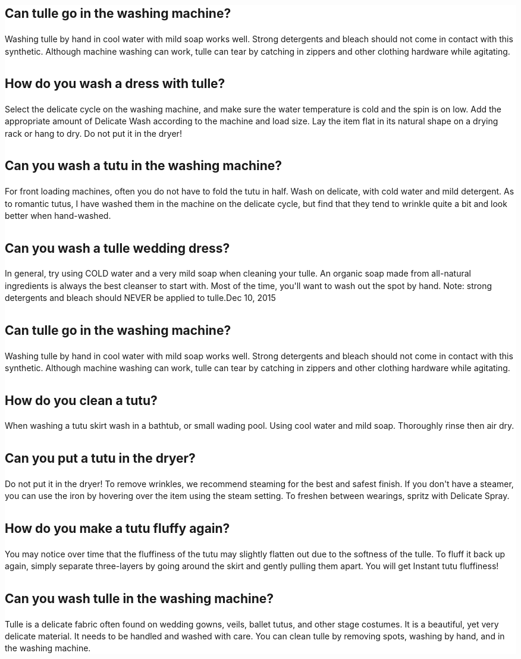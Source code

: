 ## Can tulle go in the washing machine?
Washing tulle by hand in cool water with mild soap works well. Strong detergents and bleach should not come in contact with this synthetic. Although machine washing can work, tulle can tear by catching in zippers and other clothing hardware while agitating.

## How do you wash a dress with tulle?
Select the delicate cycle on the washing machine, and make sure the water temperature is cold and the spin is on low. Add the appropriate amount of Delicate Wash according to the machine and load size. Lay the item flat in its natural shape on a drying rack or hang to dry. Do not put it in the dryer!

## Can you wash a tutu in the washing machine?
For front loading machines, often you do not have to fold the tutu in half. Wash on delicate, with cold water and mild detergent. As to romantic tutus, I have washed them in the machine on the delicate cycle, but find that they tend to wrinkle quite a bit and look better when hand-washed.

## Can you wash a tulle wedding dress?
In general, try using COLD water and a very mild soap when cleaning your tulle. An organic soap made from all-natural ingredients is always the best cleanser to start with. Most of the time, you'll want to wash out the spot by hand. Note: strong detergents and bleach should NEVER be applied to tulle.Dec 10, 2015

## Can tulle go in the washing machine?
Washing tulle by hand in cool water with mild soap works well. Strong detergents and bleach should not come in contact with this synthetic. Although machine washing can work, tulle can tear by catching in zippers and other clothing hardware while agitating.

## How do you clean a tutu?
When washing a tutu skirt wash in a bathtub, or small wading pool. Using cool water and mild soap. Thoroughly rinse then air dry.

## Can you put a tutu in the dryer?
Do not put it in the dryer! To remove wrinkles, we recommend steaming for the best and safest finish. If you don't have a steamer, you can use the iron by hovering over the item using the steam setting. To freshen between wearings, spritz with Delicate Spray.

## How do you make a tutu fluffy again?
You may notice over time that the fluffiness of the tutu may slightly flatten out due to the softness of the tulle. To fluff it back up again, simply separate three-layers by going around the skirt and gently pulling them apart. You will get Instant tutu fluffiness!

## Can you wash tulle in the washing machine?
Tulle is a delicate fabric often found on wedding gowns, veils, ballet tutus, and other stage costumes. It is a beautiful, yet very delicate material. It needs to be handled and washed with care. You can clean tulle by removing spots, washing by hand, and in the washing machine.

